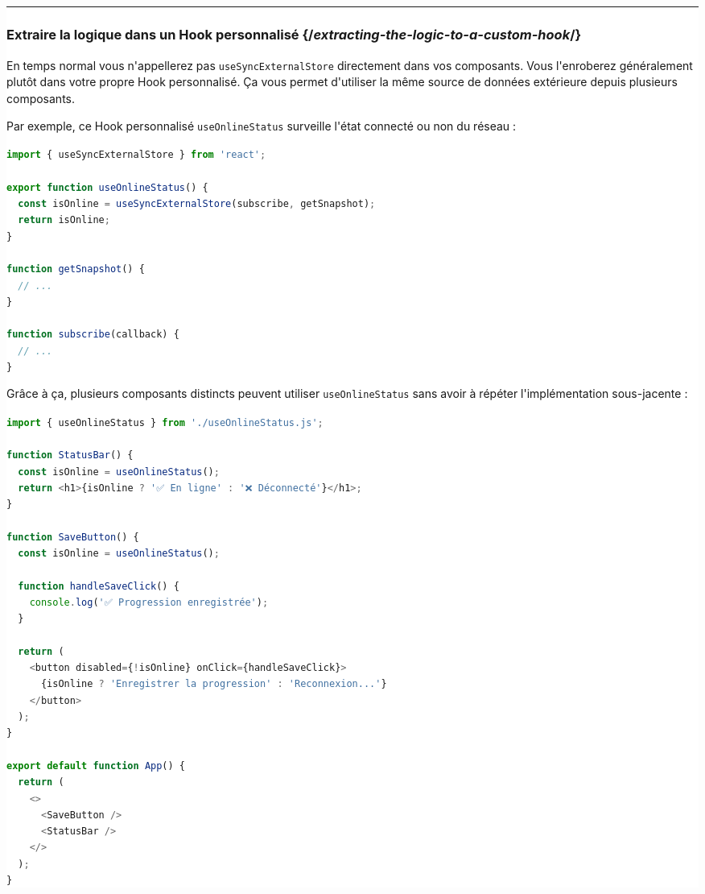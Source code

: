 </Sandpack>

---

### Extraire la logique dans un Hook personnalisé {/*extracting-the-logic-to-a-custom-hook*/}

En temps normal vous n'appellerez pas `useSyncExternalStore` directement dans vos composants.  Vous l'enroberez généralement plutôt dans votre propre Hook personnalisé.  Ça vous permet d'utiliser la même source de données extérieure depuis plusieurs composants.

Par exemple, ce Hook personnalisé `useOnlineStatus` surveille l'état connecté ou non du réseau :

```js {3,6}
import { useSyncExternalStore } from 'react';

export function useOnlineStatus() {
  const isOnline = useSyncExternalStore(subscribe, getSnapshot);
  return isOnline;
}

function getSnapshot() {
  // ...
}

function subscribe(callback) {
  // ...
}
```

Grâce à ça, plusieurs composants distincts peuvent utiliser `useOnlineStatus` sans avoir à répéter l'implémentation sous-jacente :

<Sandpack>

```js
import { useOnlineStatus } from './useOnlineStatus.js';

function StatusBar() {
  const isOnline = useOnlineStatus();
  return <h1>{isOnline ? '✅ En ligne' : '❌ Déconnecté'}</h1>;
}

function SaveButton() {
  const isOnline = useOnlineStatus();

  function handleSaveClick() {
    console.log('✅ Progression enregistrée');
  }

  return (
    <button disabled={!isOnline} onClick={handleSaveClick}>
      {isOnline ? 'Enregistrer la progression' : 'Reconnexion...'}
    </button>
  );
}

export default function App() {
  return (
    <>
      <SaveButton />
      <StatusBar />
    </>
  );
}
```
